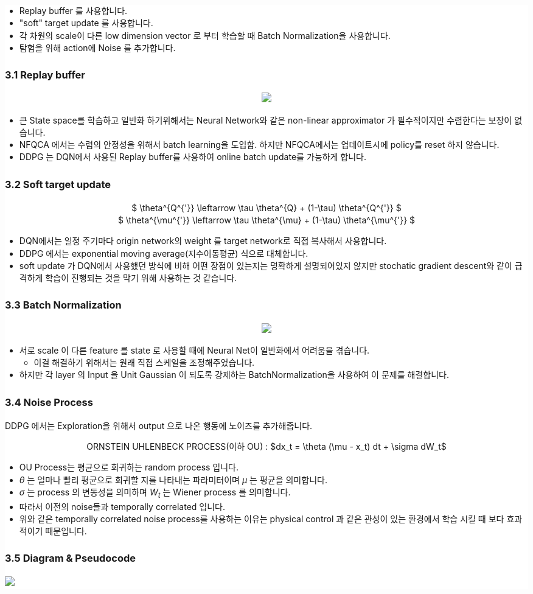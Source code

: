 - Replay buffer 를 사용합니다.
- "soft" target update 를 사용합니다. 
- 각 차원의 scale이 다른 low dimension vector 로 부터 학습할 때 Batch Normalization을 사용합니다. 
- 탐험을 위해 action에 Noise 를 추가합니다. 

### 3.1 Replay buffer
<center>
<img src="https://www.dropbox.com/s/lc61b8nas1clqme/Screenshot%202018-06-23%2016.32.53.png?dl=1" width="600px"></center>

- 큰 State space를 학습하고 일반화 하기위해서는 Neural Network와 같은 non-linear approximator 가 필수적이지만 수렴한다는 보장이 없습니다.
- NFQCA 에서는 수렴의 안정성을 위해서 batch learning을 도입함. 하지만 NFQCA에서는 업데이트시에 policy를 reset 하지 않습니다.
- DDPG 는 DQN에서 사용된 Replay buffer를 사용하여 online batch update를 가능하게 합니다.

### 3.2 Soft target update
<center> 
$ \theta^{Q^{'}} \leftarrow \tau \theta^{Q} + (1-\tau) \theta^{Q^{'}}   $<br>
$ \theta^{\mu^{'}} \leftarrow \tau \theta^{\mu} + (1-\tau) \theta^{\mu^{'}}   $
</center>

- DQN에서는 일정 주기마다 origin network의 weight 를 target network로 직접 복사해서 사용합니다.
- DDPG 에서는 exponential moving average(지수이동평균) 식으로 대체합니다.
- soft update 가 DQN에서 사용했던 방식에 비해 어떤 장점이 있는지는 명확하게 설명되어있지 않지만 stochatic gradient descent와 같이 급격하게 학습이 진행되는 것을 막기 위해 사용하는 것 같습니다.

### 3.3 Batch Normalization
<center> 
<img src="https://www.dropbox.com/s/1erxzrgk69x04j8/Screenshot%202018-06-23%2016.51.56.png?dl=1" width="300px">
</center>

- 서로 scale 이 다른 feature 를 state 로 사용할 때에 Neural Net이 일반화에서 어려움을 겪습니다. 
    - 이걸 해결하기 위해서는 원래 직접 스케일을 조정해주었습니다.
- 하지만 각 layer 의 Input 을 Unit Gaussian 이 되도록 강제하는 BatchNormalization을 사용하여 이 문제를 해결합니다.

### 3.4 Noise Process
DDPG 에서는 Exploration을 위해서 output 으로 나온 행동에 노이즈를 추가해줍니다.
<center>
ORNSTEIN UHLENBECK PROCESS(이하 OU) : $dx_t = \theta (\mu - x_t) dt + \sigma dW_t$
</center>

- OU Process는 평균으로 회귀하는 random process 입니다.
- $\theta$ 는 얼마나 빨리 평균으로 회귀할 지를 나타내는 파라미터이며  $\mu$ 는 평균을 의미합니다.
- $\sigma$ 는 process 의 변동성을 의미하며 $W_t$ 는 Wiener process 를 의미합니다. <br>
- 따라서 이전의 noise들과 temporally correlated 입니다.
- 위와 같은 temporally correlated noise process를 사용하는 이유는 physical control 과 같은 관성이 있는 환경에서 학습 시킬 때 보다 효과적이기 때문입니다.

### 3.5 Diagram & Pseudocode 

<img src="https://www.dropbox.com/s/0ffb2c9irctjx2n/Screenshot%202018-06-23%2017.58.57.png?dl=1"> 
